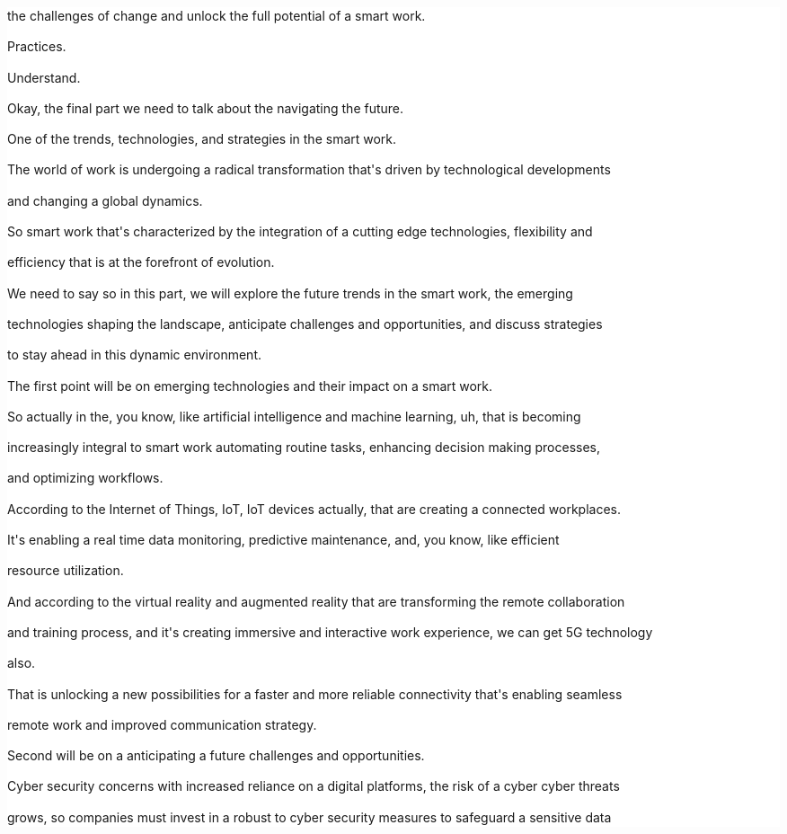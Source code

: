 the challenges of change and unlock the full potential of a smart work.

Practices.

Understand.

Okay, the final part we need to talk about the navigating the future.

One of the trends, technologies, and strategies in the smart work.

The world of work is undergoing a radical transformation that's driven by technological developments

and changing a global dynamics.

So smart work that's characterized by the integration of a cutting edge technologies, flexibility and

efficiency that is at the forefront of evolution.

We need to say so in this part, we will explore the future trends in the smart work, the emerging

technologies shaping the landscape, anticipate challenges and opportunities, and discuss strategies

to stay ahead in this dynamic environment.

The first point will be on emerging technologies and their impact on a smart work.

So actually in the, you know, like artificial intelligence and machine learning, uh, that is becoming

increasingly integral to smart work automating routine tasks, enhancing decision making processes,

and optimizing workflows.

According to the Internet of Things, IoT, IoT devices actually, that are creating a connected workplaces.

It's enabling a real time data monitoring, predictive maintenance, and, you know, like efficient

resource utilization.

And according to the virtual reality and augmented reality that are transforming the remote collaboration

and training process, and it's creating immersive and interactive work experience, we can get 5G technology

also.

That is unlocking a new possibilities for a faster and more reliable connectivity that's enabling seamless

remote work and improved communication strategy.

Second will be on a anticipating a future challenges and opportunities.

Cyber security concerns with increased reliance on a digital platforms, the risk of a cyber cyber threats

grows, so companies must invest in a robust to cyber security measures to safeguard a sensitive data
